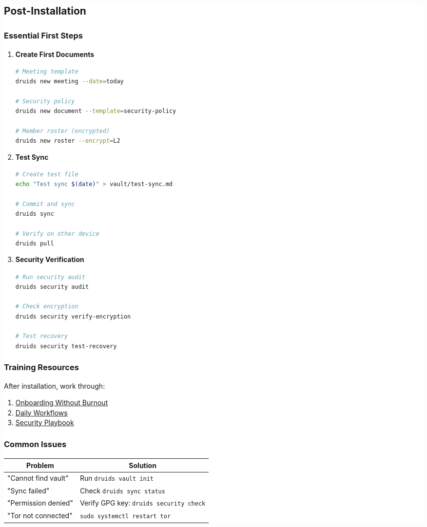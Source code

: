 ## Post-Installation

### Essential First Steps

1. **Create First Documents**
   ```bash
   # Meeting template
   druids new meeting --date=today
   
   # Security policy
   druids new document --template=security-policy
   
   # Member roster (encrypted)
   druids new roster --encrypt=L2
   ```

2. **Test Sync**
   ```bash
   # Create test file
   echo "Test sync $(date)" > vault/test-sync.md
   
   # Commit and sync
   druids sync
   
   # Verify on other device
   druids pull
   ```

3. **Security Verification**
   ```bash
   # Run security audit
   druids security audit
   
   # Check encryption
   druids security verify-encryption
   
   # Test recovery
   druids security test-recovery
   ```

### Training Resources

After installation, work through:
1. [Onboarding Without Burnout](../../learn/tutorials/onboarding-without-burnout.md)
2. [Daily Workflows](../../learn/git-basics/daily-git-workflows.md)
3. [Security Playbook](../../implement/security/security-playbook.md)

### Common Issues

| Problem | Solution |
|---------|----------|
| "Cannot find vault" | Run `druids vault init` |
| "Sync failed" | Check `druids sync status` |
| "Permission denied" | Verify GPG key: `druids security check` |
| "Tor not connected" | `sudo systemctl restart tor` |
